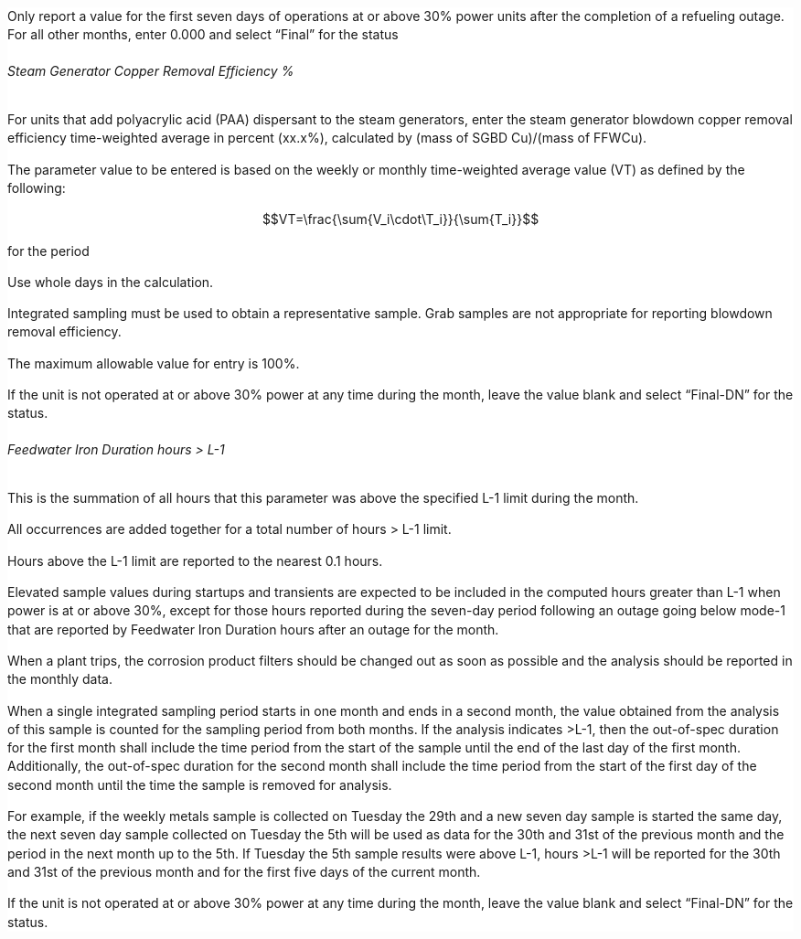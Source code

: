 Only report a value for the first seven days of operations at or above 30% power units after the completion of a refueling outage.  For all other months, enter 0.000 and select “Final” for the status

###### Steam Generator Copper Removal Efficiency %

For units that add polyacrylic acid (PAA) dispersant to the steam generators, enter the steam generator blowdown copper removal efficiency time-weighted average in percent (xx.x%), calculated by (mass of SGBD Cu)/(mass of FFWCu).

The parameter value to be entered is based on the weekly or monthly time-weighted average value (VT) as defined by the following:

$$VT=\frac{\sum{V_i\cdot\T_i}}{\sum{T_i}}$$

for the period

Use whole days in the calculation.

Integrated sampling must be used to obtain a representative sample.  Grab samples are not appropriate for reporting blowdown removal efficiency.

The maximum allowable value for entry is 100%.

If the unit is not operated at or above 30% power at any time during the month, leave the value blank and select “Final-DN” for the status.

###### Feedwater Iron Duration hours > L-1 

This is the summation of all hours that this parameter was above the specified L-1 limit during the month.
	
All occurrences are added together for a total number of hours > L-1 limit.

Hours above the L-1 limit are reported to the nearest 0.1 hours.

Elevated sample values during startups and transients are expected to be included in the computed hours greater than L-1 when power is at or above 30%, except for those hours reported during the seven-day period following an outage going below mode-1 that are reported by Feedwater Iron Duration hours after an outage for the month.

When a plant trips, the corrosion product filters should be changed out as soon as possible and the analysis should be reported in the monthly data.

When a single integrated sampling period starts in one month and ends in a second month, the value obtained from the analysis of this sample is counted for the sampling period from both months.  If the analysis indicates >L-1, then the out-of-spec duration for the first month shall include the time period from the start of the sample until the end of the last day of the first month.  Additionally, the out-of-spec duration for the second month shall include the time period from the start of the first day of the second month until the time the sample is removed for analysis. 

For example, if the weekly metals sample is collected on Tuesday the 29th and a new seven day sample is started the same day, the next seven day sample collected on Tuesday the 5th will be used as data for the 30th and 31st of the previous month and the period in the next month up to the 5th.  If Tuesday the 5th sample results were above L-1, hours >L-1 will be reported for the 30th and 31st of the previous month and for the first five days of the current month.

If the unit is not operated at or above 30% power at any time during the month, leave the value blank and select “Final-DN” for the status.

